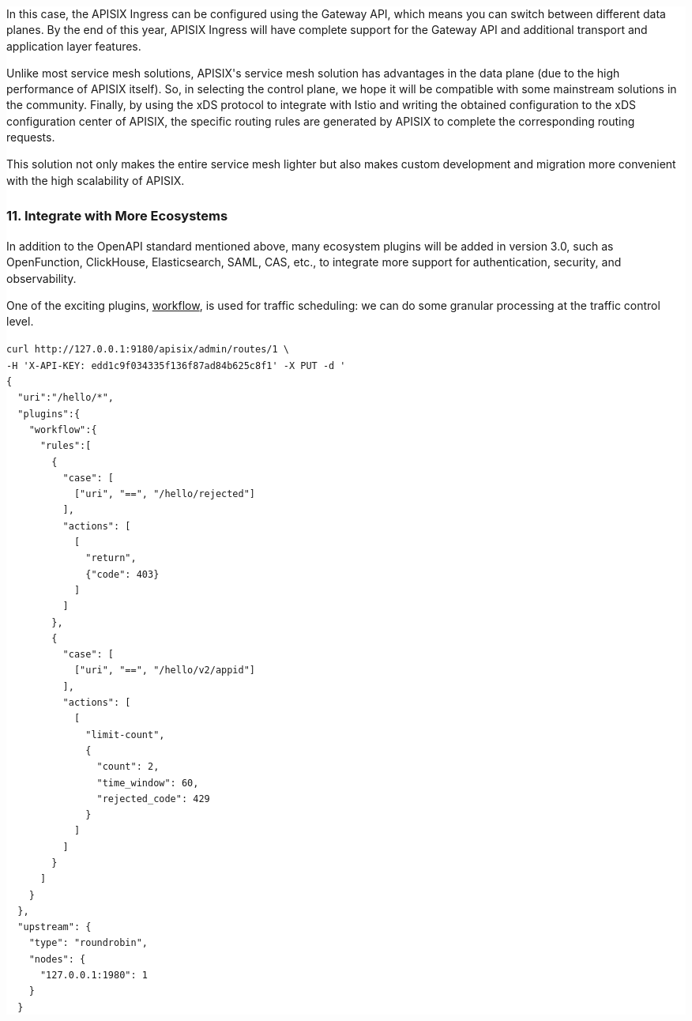 In this case, the APISIX Ingress can be configured using the Gateway API, which means you can switch between different data planes. By the end of this year, APISIX Ingress will have complete support for the Gateway API and additional transport and application layer features.

Unlike most service mesh solutions, APISIX's service mesh solution has advantages in the data plane (due to the high performance of APISIX itself). So, in selecting the control plane, we hope it will be compatible with some mainstream solutions in the community. Finally, by using the xDS protocol to integrate with Istio and writing the obtained configuration to the xDS configuration center of APISIX, the specific routing rules are generated by APISIX to complete the corresponding routing requests.

This solution not only makes the entire service mesh lighter but also makes custom development and migration more convenient with the high scalability of APISIX.

### 11. Integrate with More Ecosystems

In addition to the OpenAPI standard mentioned above, many ecosystem plugins will be added in version 3.0, such as OpenFunction, ClickHouse, Elasticsearch, SAML, CAS, etc., to integrate more support for authentication, security, and observability.

One of the exciting plugins, [workflow](https://apisix.apache.org/docs/apisix/next/plugins/workflow/), is used for traffic scheduling: we can do some granular processing at the traffic control level.

```shell
curl http://127.0.0.1:9180/apisix/admin/routes/1 \
-H 'X-API-KEY: edd1c9f034335f136f87ad84b625c8f1' -X PUT -d '
{
  "uri":"/hello/*",
  "plugins":{
    "workflow":{
      "rules":[
        {
          "case": [
            ["uri", "==", "/hello/rejected"]
          ],
          "actions": [
            [
              "return",
              {"code": 403}
            ]
          ]
        },
        {
          "case": [
            ["uri", "==", "/hello/v2/appid"]
          ],
          "actions": [
            [
              "limit-count",
              {
                "count": 2,
                "time_window": 60,
                "rejected_code": 429
              }
            ]
          ]
        }
      ]
    }
  },
  "upstream": {
    "type": "roundrobin",
    "nodes": {
      "127.0.0.1:1980": 1
    }
  }
```